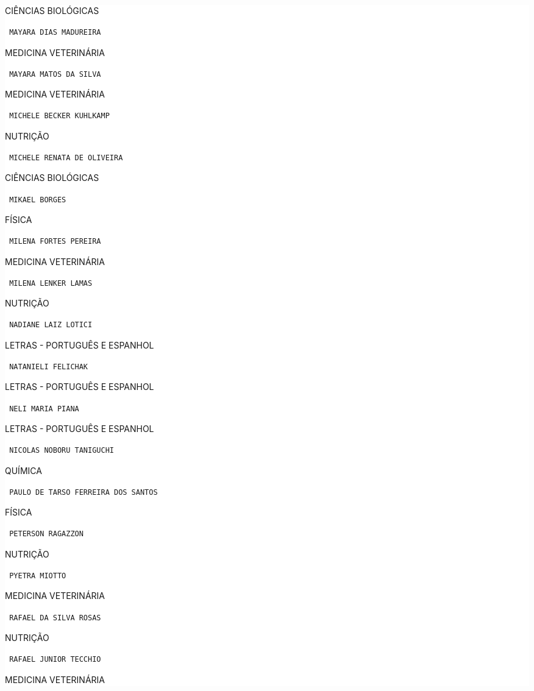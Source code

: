    CIÊNCIAS BIOLÓGICAS

     MAYARA DIAS MADUREIRA

   MEDICINA VETERINÁRIA

     MAYARA MATOS DA SILVA

   MEDICINA VETERINÁRIA

     MICHELE BECKER KUHLKAMP

   NUTRIÇÃO

     MICHELE RENATA DE OLIVEIRA

   CIÊNCIAS BIOLÓGICAS

     MIKAEL BORGES

   FÍSICA

     MILENA FORTES PEREIRA

   MEDICINA VETERINÁRIA

     MILENA LENKER LAMAS

   NUTRIÇÃO

     NADIANE LAIZ LOTICI

   LETRAS - PORTUGUÊS E ESPANHOL

     NATANIELI FELICHAK

   LETRAS - PORTUGUÊS E ESPANHOL

     NELI MARIA PIANA

   LETRAS - PORTUGUÊS E ESPANHOL

     NICOLAS NOBORU TANIGUCHI

   QUÍMICA

     PAULO DE TARSO FERREIRA DOS SANTOS

   FÍSICA

     PETERSON RAGAZZON

   NUTRIÇÃO

     PYETRA MIOTTO

   MEDICINA VETERINÁRIA

     RAFAEL DA SILVA ROSAS

   NUTRIÇÃO

     RAFAEL JUNIOR TECCHIO

   MEDICINA VETERINÁRIA
